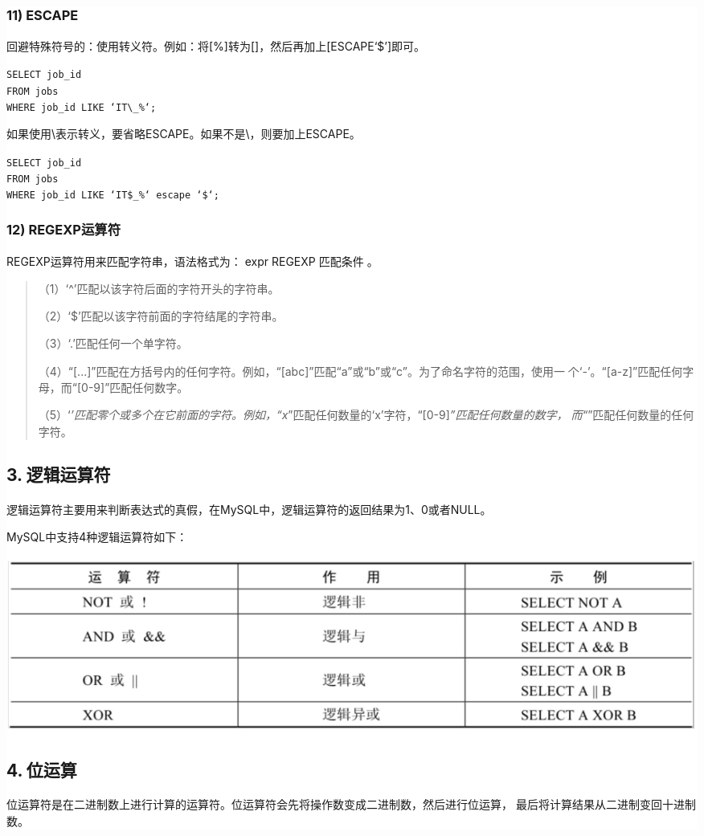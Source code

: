 ### 11) ESCAPE

回避特殊符号的：使用转义符。例如：将[%]转为[$%]、[]转为[$]，然后再加上[ESCAPE‘$’]即可。

```mysql
SELECT job_id
FROM jobs
WHERE job_id LIKE ‘IT\_%‘;
```

如果使用\表示转义，要省略ESCAPE。如果不是\，则要加上ESCAPE。

```mysql
SELECT job_id
FROM jobs
WHERE job_id LIKE ‘IT$_%‘ escape ‘$‘;
```

### 12) REGEXP运算符

REGEXP运算符用来匹配字符串，语法格式为： expr REGEXP 匹配条件 。

> （1）‘^’匹配以该字符后面的字符开头的字符串。 
>
> （2）‘$’匹配以该字符前面的字符结尾的字符串。 
>
> （3）‘.’匹配任何一个单字符。 
>
> （4）“[...]”匹配在方括号内的任何字符。例如，“[abc]”匹配“a”或“b”或“c”。为了命名字符的范围，使用一 个‘-’。“[a-z]”匹配任何字母，而“[0-9]”匹配任何数字。
>
> （5）‘*’匹配零个或多个在它前面的字符。例如，“x*”匹配任何数量的‘x’字符，“[0-9]*”匹配任何数量的数字， 而“*”匹配任何数量的任何字符。

## 3. 逻辑运算符

逻辑运算符主要用来判断表达式的真假，在MySQL中，逻辑运算符的返回结果为1、0或者NULL。 

MySQL中支持4种逻辑运算符如下：

![image-20220531195405333](MySQL基础篇.assets/image-20220531195405333.png)

## 4. 位运算

位运算符是在二进制数上进行计算的运算符。位运算符会先将操作数变成二进制数，然后进行位运算， 最后将计算结果从二进制变回十进制数。 
